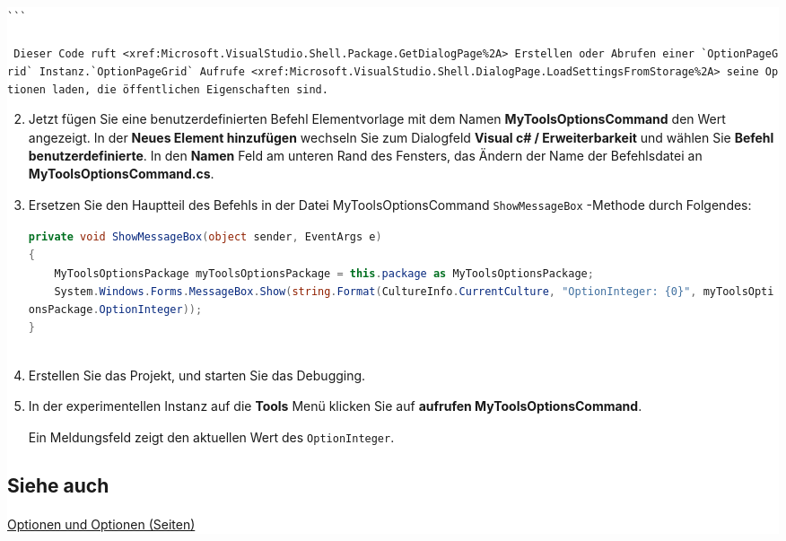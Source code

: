     ```  
  
     Dieser Code ruft <xref:Microsoft.VisualStudio.Shell.Package.GetDialogPage%2A> Erstellen oder Abrufen einer `OptionPageGrid` Instanz.`OptionPageGrid` Aufrufe <xref:Microsoft.VisualStudio.Shell.DialogPage.LoadSettingsFromStorage%2A> seine Optionen laden, die öffentlichen Eigenschaften sind.  
  
2.  Jetzt fügen Sie eine benutzerdefinierten Befehl Elementvorlage mit dem Namen **MyToolsOptionsCommand** den Wert angezeigt. In der **Neues Element hinzufügen** wechseln Sie zum Dialogfeld **Visual c\# \/ Erweiterbarkeit** und wählen Sie **Befehl benutzerdefinierte**. In den **Namen** Feld am unteren Rand des Fensters, das Ändern der Name der Befehlsdatei an **MyToolsOptionsCommand.cs**.  
  
3.  Ersetzen Sie den Hauptteil des Befehls in der Datei MyToolsOptionsCommand `ShowMessageBox` \-Methode durch Folgendes:  
  
    ```c#  
    private void ShowMessageBox(object sender, EventArgs e)  
    {  
        MyToolsOptionsPackage myToolsOptionsPackage = this.package as MyToolsOptionsPackage;  
        System.Windows.Forms.MessageBox.Show(string.Format(CultureInfo.CurrentCulture, "OptionInteger: {0}", myToolsOptionsPackage.OptionInteger));  
    }  
  
    ```  
  
4.  Erstellen Sie das Projekt, und starten Sie das Debugging.  
  
5.  In der experimentellen Instanz auf die **Tools** Menü klicken Sie auf **aufrufen MyToolsOptionsCommand**.  
  
     Ein Meldungsfeld zeigt den aktuellen Wert des `OptionInteger`.  
  
## Siehe auch  
 [Optionen und Optionen \(Seiten\)](../extensibility/internals/options-and-options-pages.md)